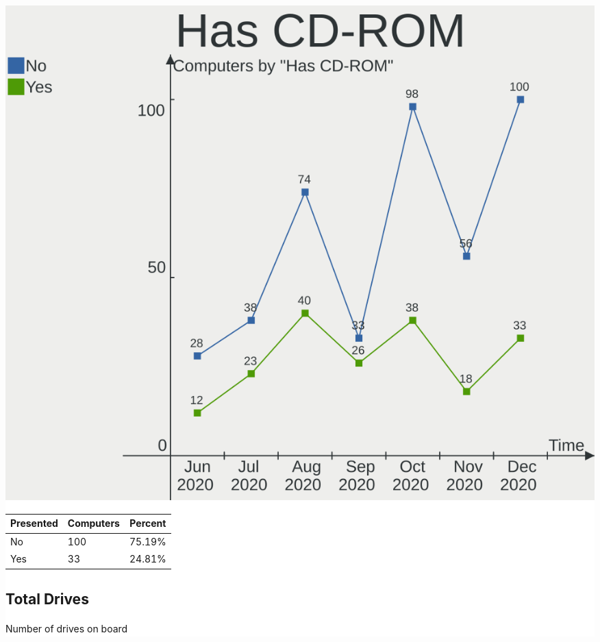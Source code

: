 ![Has CD-ROM](./images/line_chart_bsd/node_has_cdrom.svg)

| Presented | Computers | Percent |
|-----------|-----------|---------|
| No        | 100       | 75.19%  |
| Yes       | 33        | 24.81%  |

Total Drives
------------

Number of drives on board
